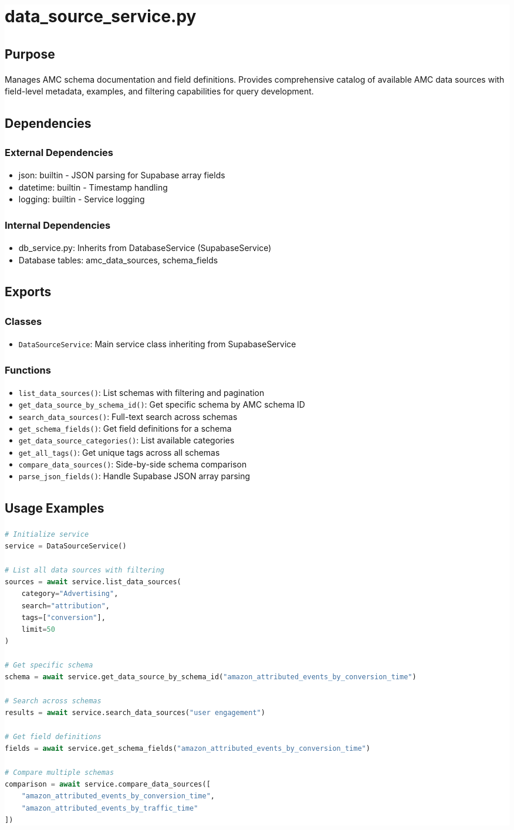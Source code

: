 # data_source_service.py

## Purpose
Manages AMC schema documentation and field definitions. Provides comprehensive catalog of available AMC data sources with field-level metadata, examples, and filtering capabilities for query development.

## Dependencies
### External Dependencies
- json: builtin - JSON parsing for Supabase array fields
- datetime: builtin - Timestamp handling
- logging: builtin - Service logging

### Internal Dependencies
- db_service.py: Inherits from DatabaseService (SupabaseService)
- Database tables: amc_data_sources, schema_fields

## Exports
### Classes
- `DataSourceService`: Main service class inheriting from SupabaseService

### Functions
- `list_data_sources()`: List schemas with filtering and pagination
- `get_data_source_by_schema_id()`: Get specific schema by AMC schema ID
- `search_data_sources()`: Full-text search across schemas
- `get_schema_fields()`: Get field definitions for a schema
- `get_data_source_categories()`: List available categories
- `get_all_tags()`: Get unique tags across all schemas
- `compare_data_sources()`: Side-by-side schema comparison
- `parse_json_fields()`: Handle Supabase JSON array parsing

## Usage Examples
```python
# Initialize service
service = DataSourceService()

# List all data sources with filtering
sources = await service.list_data_sources(
    category="Advertising",
    search="attribution",
    tags=["conversion"],
    limit=50
)

# Get specific schema
schema = await service.get_data_source_by_schema_id("amazon_attributed_events_by_conversion_time")

# Search across schemas
results = await service.search_data_sources("user engagement")

# Get field definitions
fields = await service.get_schema_fields("amazon_attributed_events_by_conversion_time")

# Compare multiple schemas
comparison = await service.compare_data_sources([
    "amazon_attributed_events_by_conversion_time",
    "amazon_attributed_events_by_traffic_time"
])
```
